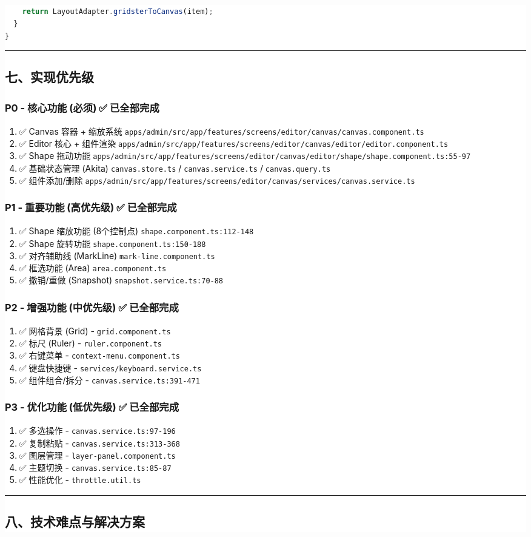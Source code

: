 ```typescript
    return LayoutAdapter.gridsterToCanvas(item);
  }
}
```

---

## 七、实现优先级

### P0 - 核心功能 (必须) ✅ 已全部完成
1. ✅ Canvas 容器 + 缩放系统
   `apps/admin/src/app/features/screens/editor/canvas/canvas.component.ts`
2. ✅ Editor 核心 + 组件渲染
   `apps/admin/src/app/features/screens/editor/canvas/editor/editor.component.ts`
3. ✅ Shape 拖动功能
   `apps/admin/src/app/features/screens/editor/canvas/editor/shape/shape.component.ts:55-97`
4. ✅ 基础状态管理 (Akita)
   `canvas.store.ts` / `canvas.service.ts` / `canvas.query.ts`
5. ✅ 组件添加/删除
   `apps/admin/src/app/features/screens/editor/canvas/services/canvas.service.ts`

### P1 - 重要功能 (高优先级) ✅ 已全部完成
1. ✅ Shape 缩放功能 (8个控制点)
   `shape.component.ts:112-148`
2. ✅ Shape 旋转功能
   `shape.component.ts:150-188`
3. ✅ 对齐辅助线 (MarkLine)
   `mark-line.component.ts`
4. ✅ 框选功能 (Area)
   `area.component.ts`
5. ✅ 撤销/重做 (Snapshot)
   `snapshot.service.ts:70-88`

### P2 - 增强功能 (中优先级) ✅ 已全部完成
1. ✅ 网格背景 (Grid) - `grid.component.ts`
2. ✅ 标尺 (Ruler) - `ruler.component.ts`
3. ✅ 右键菜单 - `context-menu.component.ts`
4. ✅ 键盘快捷键 - `services/keyboard.service.ts`
5. ✅ 组件组合/拆分 - `canvas.service.ts:391-471`

### P3 - 优化功能 (低优先级) ✅ 已全部完成
1. ✅ 多选操作 - `canvas.service.ts:97-196`
2. ✅ 复制粘贴 - `canvas.service.ts:313-368`
3. ✅ 图层管理 - `layer-panel.component.ts`
4. ✅ 主题切换 - `canvas.service.ts:85-87`
5. ✅ 性能优化 - `throttle.util.ts`

---

## 八、技术难点与解决方案
